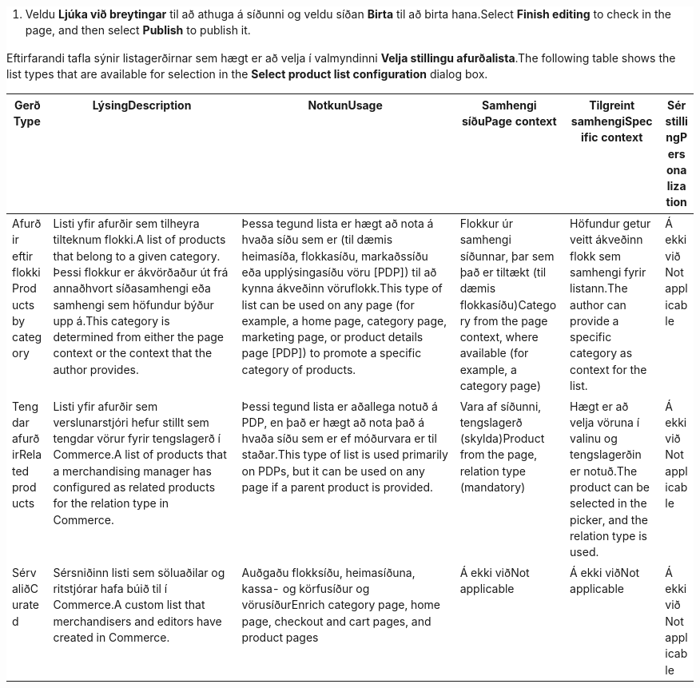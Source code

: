 1. <span data-ttu-id="eaad1-178">Veldu **Ljúka við breytingar** til að athuga á síðunni og veldu síðan **Birta** til að birta hana.</span><span class="sxs-lookup"><span data-stu-id="eaad1-178">Select **Finish editing** to check in the page, and then select **Publish** to publish it.</span></span>

<span data-ttu-id="eaad1-179">Eftirfarandi tafla sýnir listagerðirnar sem hægt er að velja í valmyndinni **Velja stillingu afurðalista**.</span><span class="sxs-lookup"><span data-stu-id="eaad1-179">The following table shows the list types that are available for selection in the **Select product list configuration** dialog box.</span></span>

| <span data-ttu-id="eaad1-180">Gerð</span><span class="sxs-lookup"><span data-stu-id="eaad1-180">Type</span></span>                       | <span data-ttu-id="eaad1-181">Lýsing</span><span class="sxs-lookup"><span data-stu-id="eaad1-181">Description</span></span> | <span data-ttu-id="eaad1-182">Notkun</span><span class="sxs-lookup"><span data-stu-id="eaad1-182">Usage</span></span> | <span data-ttu-id="eaad1-183">Samhengi síðu</span><span class="sxs-lookup"><span data-stu-id="eaad1-183">Page context</span></span> | <span data-ttu-id="eaad1-184">Tilgreint samhengi</span><span class="sxs-lookup"><span data-stu-id="eaad1-184">Specific context</span></span> | <span data-ttu-id="eaad1-185">Sérstilling</span><span class="sxs-lookup"><span data-stu-id="eaad1-185">Personalization</span></span> |
|----------------------------|-------------|-------|--------------|------------------|-----------------|
| <span data-ttu-id="eaad1-186">Afurðir eftir flokki</span><span class="sxs-lookup"><span data-stu-id="eaad1-186">Products by category</span></span>       | <span data-ttu-id="eaad1-187">Listi yfir afurðir sem tilheyra tilteknum flokki.</span><span class="sxs-lookup"><span data-stu-id="eaad1-187">A list of products that belong to a given category.</span></span> <span data-ttu-id="eaad1-188">Þessi flokkur er ákvörðaður út frá annaðhvort síðasamhengi eða samhengi sem höfundur býður upp á.</span><span class="sxs-lookup"><span data-stu-id="eaad1-188">This category is determined from either the page context or the context that the author provides.</span></span> | <span data-ttu-id="eaad1-189">Þessa tegund lista er hægt að nota á hvaða síðu sem er (til dæmis heimasíða, flokkasíðu, markaðssíðu eða upplýsingasíðu vöru \[PDP\]) til að kynna ákveðinn vöruflokk.</span><span class="sxs-lookup"><span data-stu-id="eaad1-189">This type of list can be used on any page (for example, a home page, category page, marketing page, or product details page \[PDP\]) to promote a specific category of products.</span></span> | <span data-ttu-id="eaad1-190">Flokkur úr samhengi síðunnar, þar sem það er tiltækt (til dæmis flokkasíðu)</span><span class="sxs-lookup"><span data-stu-id="eaad1-190">Category from the page context, where available (for example, a category page)</span></span> | <span data-ttu-id="eaad1-191">Höfundur getur veitt ákveðinn flokk sem samhengi fyrir listann.</span><span class="sxs-lookup"><span data-stu-id="eaad1-191">The author can provide a specific category as context for the list.</span></span> | <span data-ttu-id="eaad1-192">Á ekki við</span><span class="sxs-lookup"><span data-stu-id="eaad1-192">Not applicable</span></span> |
| <span data-ttu-id="eaad1-193">Tengdar afurðir</span><span class="sxs-lookup"><span data-stu-id="eaad1-193">Related products</span></span>           | <span data-ttu-id="eaad1-194">Listi yfir afurðir sem verslunarstjóri hefur stillt sem tengdar vörur fyrir tengslagerð í Commerce.</span><span class="sxs-lookup"><span data-stu-id="eaad1-194">A list of products that a merchandising manager has configured as related products for the relation type in Commerce.</span></span> | <span data-ttu-id="eaad1-195">Þessi tegund lista er aðallega notuð á PDP, en það er hægt að nota það á hvaða síðu sem er ef móðurvara er til staðar.</span><span class="sxs-lookup"><span data-stu-id="eaad1-195">This type of list is used primarily on PDPs, but it can be used on any page if a parent product is provided.</span></span> | <span data-ttu-id="eaad1-196">Vara af síðunni, tengslagerð (skylda)</span><span class="sxs-lookup"><span data-stu-id="eaad1-196">Product from the page, relation type (mandatory)</span></span> | <span data-ttu-id="eaad1-197">Hægt er að velja vöruna í valinu og tengslagerðin er notuð.</span><span class="sxs-lookup"><span data-stu-id="eaad1-197">The product can be selected in the picker, and the relation type is used.</span></span> | <span data-ttu-id="eaad1-198">Á ekki við</span><span class="sxs-lookup"><span data-stu-id="eaad1-198">Not applicable</span></span> |
| <span data-ttu-id="eaad1-199">Sérvalið</span><span class="sxs-lookup"><span data-stu-id="eaad1-199">Curated</span></span>                    | <span data-ttu-id="eaad1-200">Sérsniðinn listi sem söluaðilar og ritstjórar hafa búið til í Commerce.</span><span class="sxs-lookup"><span data-stu-id="eaad1-200">A custom list that merchandisers and editors have created in Commerce.</span></span> | <span data-ttu-id="eaad1-201">Auðgaðu flokksíðu, heimasíðuna, kassa- og körfusíður og vörusíður</span><span class="sxs-lookup"><span data-stu-id="eaad1-201">Enrich category page, home page, checkout and cart pages, and product pages</span></span> | <span data-ttu-id="eaad1-202">Á ekki við</span><span class="sxs-lookup"><span data-stu-id="eaad1-202">Not applicable</span></span> | <span data-ttu-id="eaad1-203">Á ekki við</span><span class="sxs-lookup"><span data-stu-id="eaad1-203">Not applicable</span></span> | <span data-ttu-id="eaad1-204">Á ekki við</span><span class="sxs-lookup"><span data-stu-id="eaad1-204">Not applicable</span></span> |